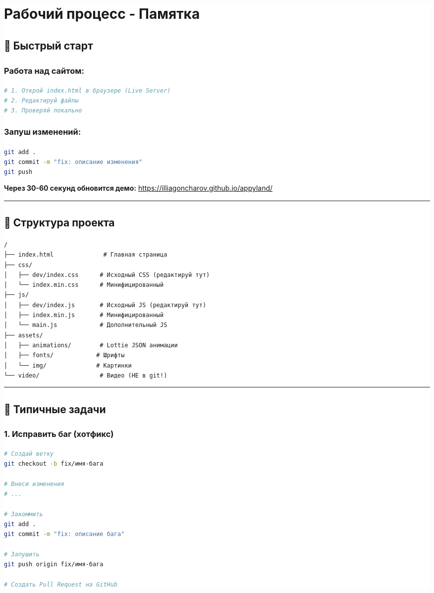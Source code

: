 # Рабочий процесс - Памятка

## 🎯 Быстрый старт

### Работа над сайтом:
```bash
# 1. Открой index.html в браузере (Live Server)
# 2. Редактируй файлы
# 3. Проверяй локально
```

### Запуш изменений:
```bash
git add .
git commit -m "fix: описание изменения"
git push
```

**Через 30-60 секунд обновится демо:** https://illiagoncharov.github.io/appyland/

---

## 📁 Структура проекта

```
/
├── index.html              # Главная страница
├── css/
│   ├── dev/index.css      # Исходный CSS (редактируй тут)
│   └── index.min.css      # Минифицированный
├── js/
│   ├── dev/index.js       # Исходный JS (редактируй тут)
│   ├── index.min.js       # Минифицированный
│   └── main.js            # Дополнительный JS
├── assets/
│   ├── animations/        # Lottie JSON анимации
│   ├── fonts/            # Шрифты
│   └── img/              # Картинки
└── video/                 # Видео (НЕ в git!)
```

---

## 🔧 Типичные задачи

### 1. Исправить баг (хотфикс)

```bash
# Создай ветку
git checkout -b fix/имя-бага

# Внеси изменения
# ...

# Закоммить
git add .
git commit -m "fix: описание бага"

# Запушить
git push origin fix/имя-бага

# Создать Pull Request на GitHub
```